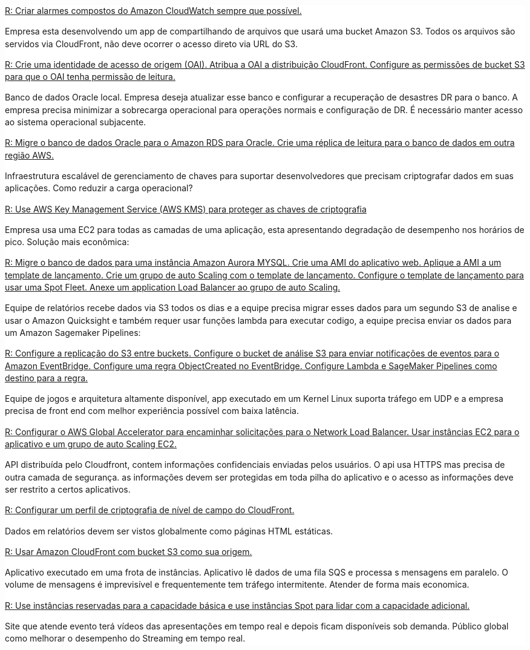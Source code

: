 <u>R: Criar alarmes compostos do Amazon CloudWatch sempre que possível.</u>

Empresa esta desenvolvendo um app de compartilhando de arquivos que usará uma bucket Amazon S3. Todos os arquivos são servidos via CloudFront, não deve ocorrer o acesso direto via URL do S3.

<u>R: Crie uma identidade de acesso de origem (OAI). Atribua a OAI a distribuição CloudFront. Configure as permissões de bucket S3 para que o OAI tenha permissão de leitura.</u>

Banco de dados Oracle local. Empresa deseja atualizar esse banco e configurar a recuperação de desastres DR para o banco. A empresa precisa minimizar a sobrecarga operacional para operações normais e configuração de DR. É necessário manter acesso ao sistema operacional subjacente.

<u>R: Migre o banco de dados Oracle para o Amazon RDS para Oracle. Crie uma réplica de leitura para o banco de dados em outra região AWS.</u>

Infraestrutura escalável de gerenciamento de chaves para suportar desenvolvedores que precisam criptografar dados em suas aplicações. Como reduzir a carga operacional?

<u>R: Use AWS Key Management Service (AWS KMS) para proteger as chaves de criptografia</u>

Empresa usa uma EC2 para todas as camadas de uma aplicação, esta apresentando degradação de desempenho nos horários de pico. Solução mais econômica:

<u>R: Migre o banco de dados para uma instância Amazon Aurora MYSQL. Crie uma AMI do aplicativo web. Aplique a AMI a um template de lançamento. Crie um grupo de auto Scaling com o template de lançamento. Configure o template de lançamento para usar uma Spot Fleet. Anexe um application Load Balancer ao grupo de auto Scaling.</u>

Equipe de relatórios recebe dados via S3 todos os dias e a equipe precisa migrar esses dados para um segundo S3 de analise e usar o Amazon Quicksight e também requer usar funções lambda para executar codigo, a equipe precisa enviar os dados para um Amazon Sagemaker Pipelines:

<u>R: Configure a replicação do S3 entre buckets. Configure o bucket de análise S3 para enviar notificações de eventos para o Amazon EventBridge. Configure uma regra ObjectCreated no EventBridge. Configure Lambda e SageMaker Pipelines como destino para a regra.</u>

Equipe de jogos e arquitetura altamente disponível, app executado em um Kernel Linux suporta tráfego em UDP e a empresa precisa de front end com melhor experiência possível com baixa latência.

<u>R: Configurar o AWS Global Accelerator para encaminhar solicitações para o Network Load Balancer. Usar instâncias EC2 para o aplicativo e um grupo de auto Scaling EC2.</u>

API distribuída pelo Cloudfront, contem informações confidenciais enviadas pelos usuários. O api usa HTTPS mas precisa de outra camada de segurança. as informações devem ser protegidas em toda pilha do aplicativo e o acesso as informações deve ser restrito a certos aplicativos.

<u>R: Configurar um perfil de criptografia de nível de campo do CloudFront.</u>

Dados em relatórios devem ser vistos globalmente como páginas HTML estáticas.

<u>R: Usar Amazon CloudFront com bucket S3 como sua origem.</u>

Aplicativo executado em uma frota de instâncias. Aplicativo lê dados de uma fila SQS e processa s mensagens em paralelo. O volume de mensagens é imprevisível e frequentemente tem tráfego intermitente. Atender de forma mais economica.

<u>R: Use instâncias reservadas para a capacidade básica e use instâncias Spot para lidar com a capacidade adicional.</u>

Site que atende evento terá vídeos das apresentações em tempo real e depois ficam disponíveis sob demanda. Público global como melhorar o desempenho do Streaming em tempo real.
